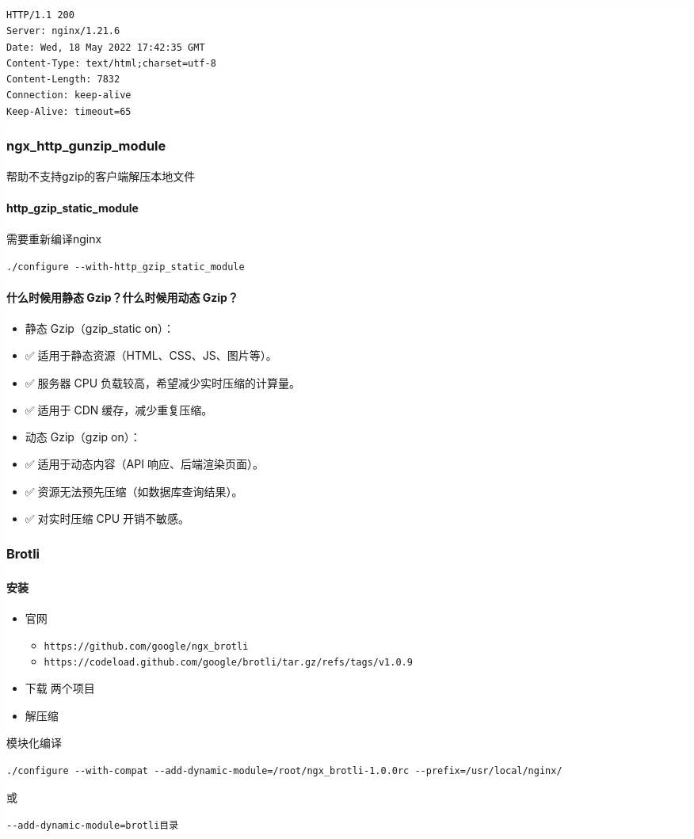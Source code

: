 ```
HTTP/1.1 200
Server: nginx/1.21.6
Date: Wed, 18 May 2022 17:42:35 GMT
Content-Type: text/html;charset=utf-8
Content-Length: 7832
Connection: keep-alive
Keep-Alive: timeout=65
```

### ngx_http_gunzip_module

帮助不支持gzip的客户端解压本地文件

#### http_gzip_static_module

需要重新编译nginx

```
./configure --with-http_gzip_static_module
```

#### 什么时候用静态 Gzip？什么时候用动态 Gzip？
- 静态 Gzip（gzip_static on）：
- ✅ 适用于静态资源（HTML、CSS、JS、图片等）。
- ✅ 服务器 CPU 负载较高，希望减少实时压缩的计算量。
- ✅ 适用于 CDN 缓存，减少重复压缩。

- 动态 Gzip（gzip on）：
- ✅ 适用于动态内容（API 响应、后端渲染页面）。
- ✅ 资源无法预先压缩（如数据库查询结果）。
- ✅ 对实时压缩 CPU 开销不敏感。



### Brotli

#### 安装

- 官网
  - `https://github.com/google/ngx_brotli`
  - `https://codeload.github.com/google/brotli/tar.gz/refs/tags/v1.0.9`

- 下载 两个项目

- 解压缩

模块化编译

```shell
./configure --with-compat --add-dynamic-module=/root/ngx_brotli-1.0.0rc --prefix=/usr/local/nginx/
```

或

```
--add-dynamic-module=brotli目录
```
